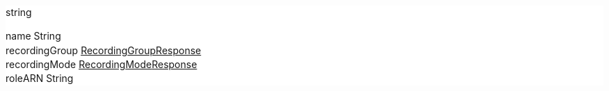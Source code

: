 </span>
        <span class="property-indicator"></span>
        <span class="property-type">string</span>
    </dt>
    <dd><!-- raw HTML omitted --></dd></dl>
</pulumi-choosable>
</div>

<div>
<pulumi-choosable type="language" values="java">
<dl class="resources-properties"><dt class="property-optional"
            title="Optional">
        <span id="name_java">
<a data-swiftype-name="resource-property" data-swiftype-type="text" href="#name_java" style="color: inherit; text-decoration: inherit;">name</a>
</span>
        <span class="property-indicator"></span>
        <span class="property-type">String</span>
    </dt>
    <dd><!-- raw HTML omitted --></dd><dt class="property-optional"
            title="Optional">
        <span id="recordinggroup_java">
<a data-swiftype-name="resource-property" data-swiftype-type="text" href="#recordinggroup_java" style="color: inherit; text-decoration: inherit;">recording<wbr>Group</a>
</span>
        <span class="property-indicator"></span>
        <span class="property-type"><a href="#recordinggroupresponse">Recording<wbr>Group<wbr>Response</a></span>
    </dt>
    <dd><!-- raw HTML omitted --></dd><dt class="property-optional"
            title="Optional">
        <span id="recordingmode_java">
<a data-swiftype-name="resource-property" data-swiftype-type="text" href="#recordingmode_java" style="color: inherit; text-decoration: inherit;">recording<wbr>Mode</a>
</span>
        <span class="property-indicator"></span>
        <span class="property-type"><a href="#recordingmoderesponse">Recording<wbr>Mode<wbr>Response</a></span>
    </dt>
    <dd><!-- raw HTML omitted --></dd><dt class="property-optional"
            title="Optional">
        <span id="rolearn_java">
<a data-swiftype-name="resource-property" data-swiftype-type="text" href="#rolearn_java" style="color: inherit; text-decoration: inherit;">role<wbr>ARN</a>
</span>
        <span class="property-indicator"></span>
        <span class="property-type">String</span>
    </dt>
    <dd><!-- raw HTML omitted --></dd></dl>
</pulumi-choosable>
</div>
